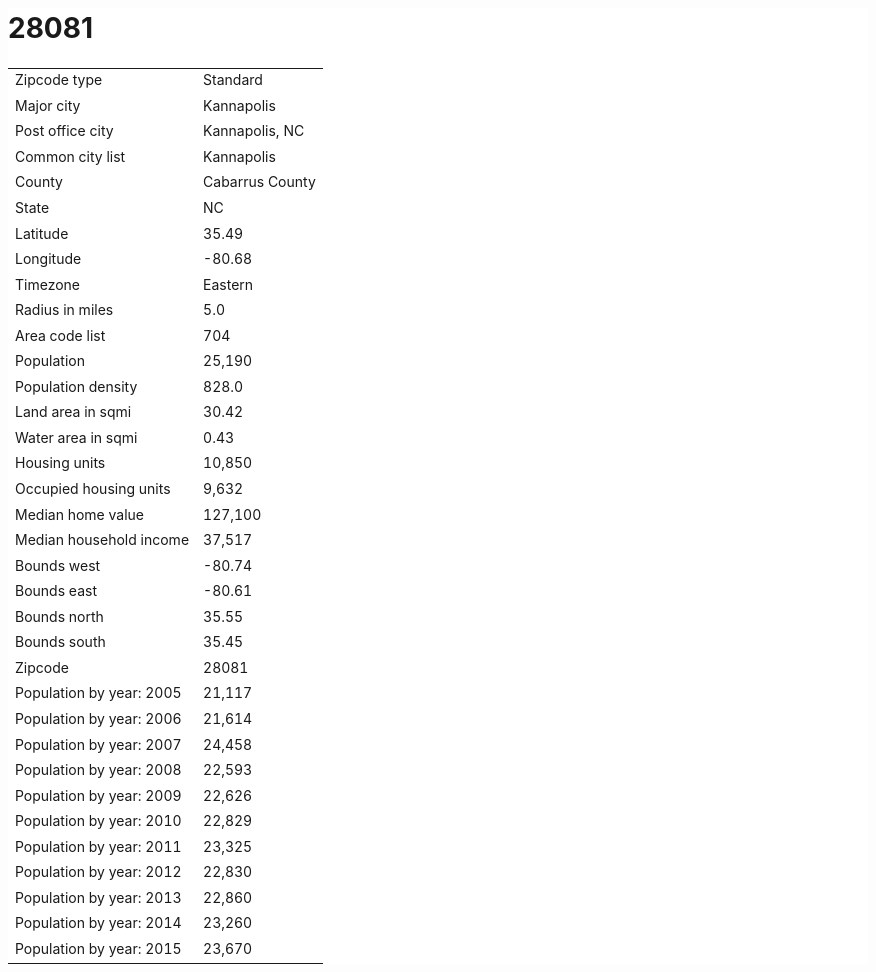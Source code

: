 28081
=====
|||
|--|--|
|Zipcode type|Standard|
|Major city|Kannapolis|
|Post office city|Kannapolis, NC|
|Common city list|Kannapolis|
|County|Cabarrus County|
|State|NC|
|Latitude|35.49|
|Longitude|-80.68|
|Timezone|Eastern|
|Radius in miles|5.0|
|Area code list|704|
|Population|25,190|
|Population density|828.0|
|Land area in sqmi|30.42|
|Water area in sqmi|0.43|
|Housing units|10,850|
|Occupied housing units|9,632|
|Median home value|127,100|
|Median household income|37,517|
|Bounds west|-80.74|
|Bounds east|-80.61|
|Bounds north|35.55|
|Bounds south|35.45|
|Zipcode|28081|
|Population by year: 2005|21,117|
|Population by year: 2006|21,614|
|Population by year: 2007|24,458|
|Population by year: 2008|22,593|
|Population by year: 2009|22,626|
|Population by year: 2010|22,829|
|Population by year: 2011|23,325|
|Population by year: 2012|22,830|
|Population by year: 2013|22,860|
|Population by year: 2014|23,260|
|Population by year: 2015|23,670|